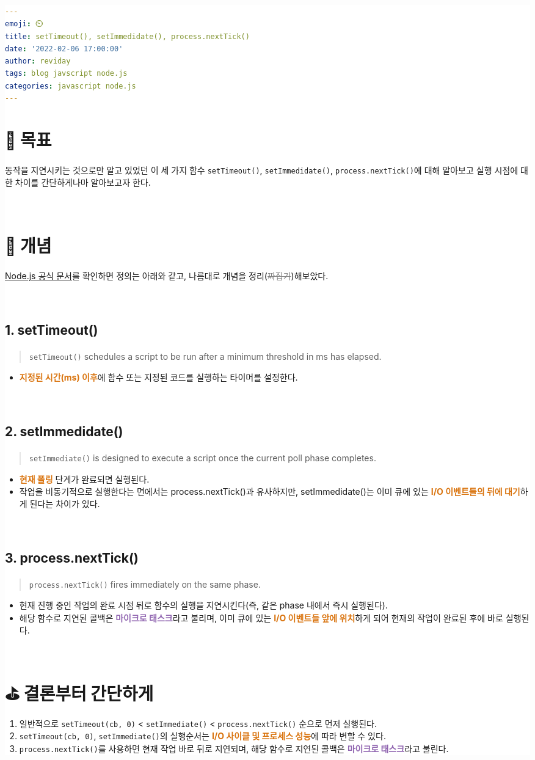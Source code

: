 ```yaml
---
emoji: ⏲️
title: setTimeout(), setImmedidate(), process.nextTick()
date: '2022-02-06 17:00:00'
author: reviday
tags: blog javscript node.js
categories: javascript node.js
---
```


# 🎯 목표
동작을 지연시키는 것으로만 알고 있었던 이 세 가지 함수 ```setTimeout()```, ```setImmedidate()```, ```process.nextTick()```에 대해 알아보고 실행 시점에 대한 차이를 간단하게나마 알아보고자 한다.

<br />

# 📄 개념
[Node.js 공식 문서](https://nodejs.org/en/docs/guides/event-loop-timers-and-nexttick/)를 확인하면 정의는 아래와 같고, 나름대로 개념을 정리(<span style="color:grey">~~짜집기~~</span>)해보았다.

<br />

## 1. setTimeout()
> ```setTimeout()``` schedules a script to be run after a minimum threshold in ms has elapsed.
- <strong style="color:rgba(217, 115, 13, 1);">지정된 시간(ms) 이후</strong>에 함수 또는 지정된 코드를 실행하는 타이머를 설정한다.

<br />

## 2. setImmedidate()
> ```setImmediate()``` is designed to execute a script once the current poll phase completes.
- <strong style="color:rgba(217, 115, 13, 1);">현재 폴링</strong> 단계가 완료되면 실행된다.
- 작업을 비동기적으로 실행한다는 면에서는 process.nextTick()과 유사하지만, setImmedidate()는 이미 큐에 있는 <strong style="color:rgba(217, 115, 13, 1);">I/O 이벤트들의 뒤에 대기</strong>하게 된다는 차이가 있다.

<br />

## 3. process.nextTick()
> ```process.nextTick()``` fires immediately on the same phase.
- 현재 진행 중인 작업의 완료 시점 뒤로 함수의 실행을 지연시킨다(즉, 같은 phase 내에서 즉시 실행된다).
- 해당 함수로 지연된 콜백은 <strong style="color:rgba(144, 101, 176, 1);">마이크로 태스크</strong>라고 불리며, 이미 큐에 있는 <strong style="color:rgba(217, 115, 13, 1);">I/O 이벤트들 앞에 위치</strong>하게 되어 현재의 작업이 완료된 후에 바로 실행된다.

<br />

# ⛳ 결론부터 간단하게
1. 일반적으로 ```setTimeout(cb, 0)``` < ```setImmediate()``` < ```process.nextTick()``` 순으로 먼저 실행된다.
2. ```setTimeout(cb, 0)```, ```setImmediate()```의 실행순서는 <strong style="color:rgba(217, 115, 13, 1);">I/O 사이클 및 프로세스 성능</strong>에 따라 변할 수 있다.  
3. ```process.nextTick()```를 사용하면 현재 작업 바로 뒤로 지연되며, 해당 함수로 지연된 콜백은 <strong style="color:rgba(144, 101, 176, 1);">마이크로 태스크</strong>라고 불린다. 
